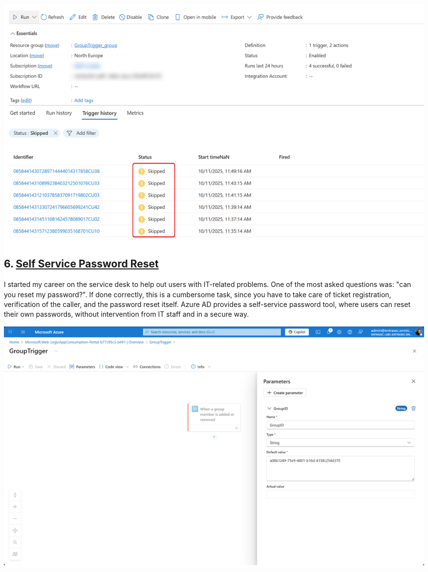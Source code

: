 ![](/assets/images/image-32.png)

## 6\. [Self Service Password Reset](https://passwordreset.microsoftonline.com/)

I started my career on the service desk to help out users with IT-related problems. One of the most asked questions was: "can you reset my password?". If done correctly, this is a cumbersome task, since you have to take care of ticket registration, verification of the caller, and the password reset itself. Azure AD provides a self-service password tool, where users can reset their own passwords, without intervention from IT staff and in a secure way.

![](/assets/images/image-26.png)
